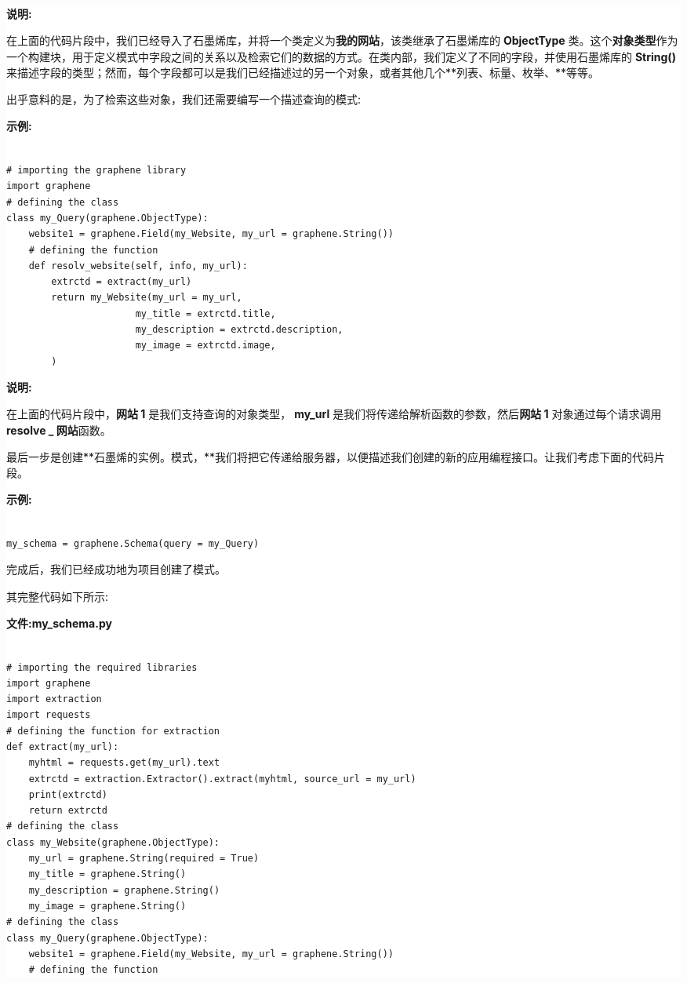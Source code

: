 **说明:**

在上面的代码片段中，我们已经导入了石墨烯库，并将一个类定义为**我的网站**，该类继承了石墨烯库的 **ObjectType** 类。这个**对象类型**作为一个构建块，用于定义模式中字段之间的关系以及检索它们的数据的方式。在类内部，我们定义了不同的字段，并使用石墨烯库的 **String()** 来描述字段的类型；然而，每个字段都可以是我们已经描述过的另一个对象，或者其他几个**列表、标量、枚举、**等等。

出乎意料的是，为了检索这些对象，我们还需要编写一个描述查询的模式:

**示例:**

```

# importing the graphene library
import graphene
# defining the class
class my_Query(graphene.ObjectType):
    website1 = graphene.Field(my_Website, my_url = graphene.String())
    # defining the function
    def resolv_website(self, info, my_url):
        extrctd = extract(my_url)
        return my_Website(my_url = my_url,
                       my_title = extrctd.title,
                       my_description = extrctd.description,
                       my_image = extrctd.image,
        )

```

**说明:**

在上面的代码片段中，**网站 1** 是我们支持查询的对象类型， **my_url** 是我们将传递给解析函数的参数，然后**网站 1** 对象通过每个请求调用**resolve _ 网站**函数。

最后一步是创建**石墨烯的实例。模式，**我们将把它传递给服务器，以便描述我们创建的新的应用编程接口。让我们考虑下面的代码片段。

**示例:**

```

my_schema = graphene.Schema(query = my_Query)

```

完成后，我们已经成功地为项目创建了模式。

其完整代码如下所示:

**文件:my_schema.py**

```

# importing the required libraries
import graphene
import extraction
import requests
# defining the function for extraction
def extract(my_url):
    myhtml = requests.get(my_url).text
    extrctd = extraction.Extractor().extract(myhtml, source_url = my_url)
    print(extrctd)
    return extrctd
# defining the class
class my_Website(graphene.ObjectType):
    my_url = graphene.String(required = True)
    my_title = graphene.String()
    my_description = graphene.String()
    my_image = graphene.String()
# defining the class
class my_Query(graphene.ObjectType):
    website1 = graphene.Field(my_Website, my_url = graphene.String())
    # defining the function
```